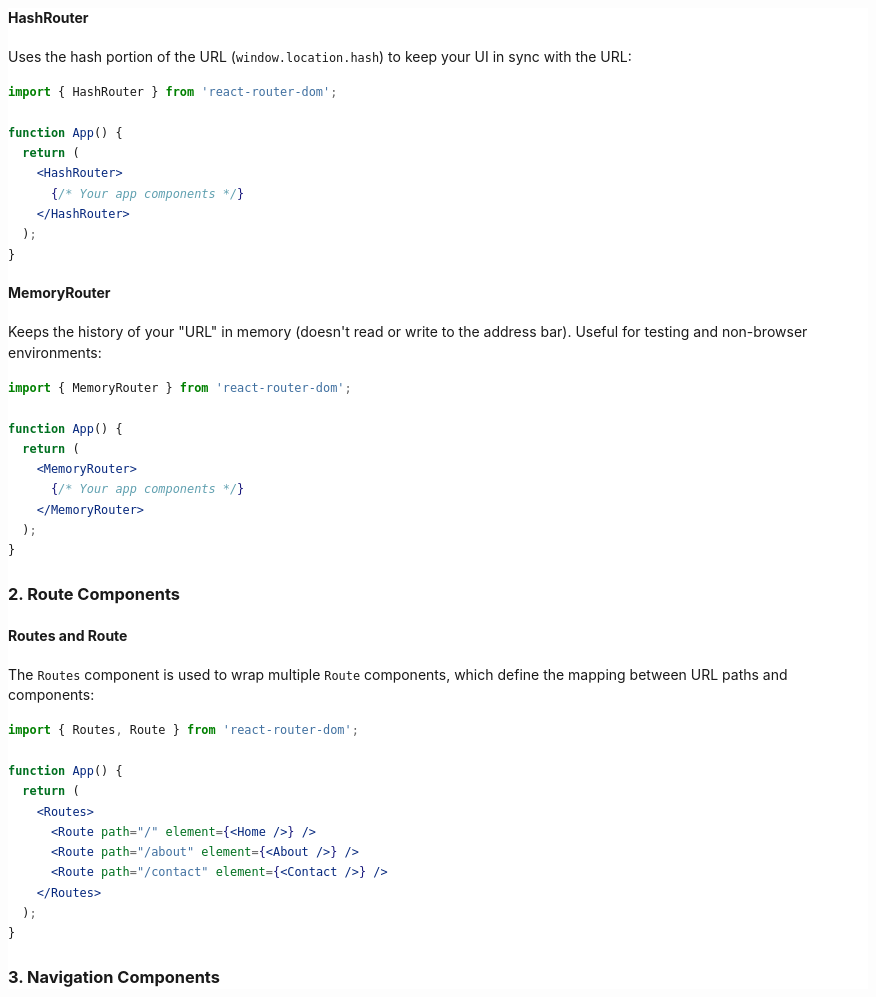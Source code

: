 #### HashRouter

Uses the hash portion of the URL (`window.location.hash`) to keep your UI in sync with the URL:

```jsx
import { HashRouter } from 'react-router-dom';

function App() {
  return (
    <HashRouter>
      {/* Your app components */}
    </HashRouter>
  );
}
```

#### MemoryRouter

Keeps the history of your "URL" in memory (doesn't read or write to the address bar). Useful for testing and non-browser environments:

```jsx
import { MemoryRouter } from 'react-router-dom';

function App() {
  return (
    <MemoryRouter>
      {/* Your app components */}
    </MemoryRouter>
  );
}
```

### 2. Route Components

#### Routes and Route

The `Routes` component is used to wrap multiple `Route` components, which define the mapping between URL paths and components:

```jsx
import { Routes, Route } from 'react-router-dom';

function App() {
  return (
    <Routes>
      <Route path="/" element={<Home />} />
      <Route path="/about" element={<About />} />
      <Route path="/contact" element={<Contact />} />
    </Routes>
  );
}
```

### 3. Navigation Components
